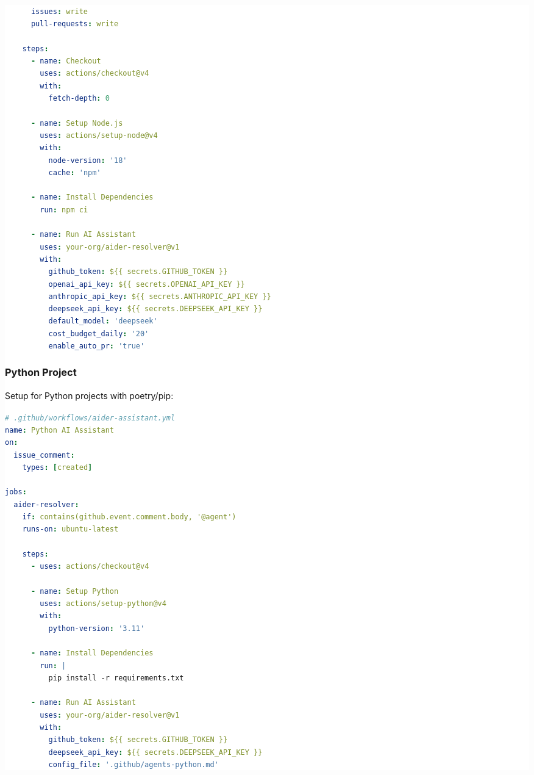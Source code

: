 ```yaml
      issues: write
      pull-requests: write
    
    steps:
      - name: Checkout
        uses: actions/checkout@v4
        with:
          fetch-depth: 0
      
      - name: Setup Node.js
        uses: actions/setup-node@v4
        with:
          node-version: '18'
          cache: 'npm'
      
      - name: Install Dependencies
        run: npm ci
      
      - name: Run AI Assistant
        uses: your-org/aider-resolver@v1
        with:
          github_token: ${{ secrets.GITHUB_TOKEN }}
          openai_api_key: ${{ secrets.OPENAI_API_KEY }}
          anthropic_api_key: ${{ secrets.ANTHROPIC_API_KEY }}
          deepseek_api_key: ${{ secrets.DEEPSEEK_API_KEY }}
          default_model: 'deepseek'
          cost_budget_daily: '20'
          enable_auto_pr: 'true'
```

### Python Project

Setup for Python projects with poetry/pip:

```yaml
# .github/workflows/aider-assistant.yml
name: Python AI Assistant
on:
  issue_comment:
    types: [created]

jobs:
  aider-resolver:
    if: contains(github.event.comment.body, '@agent')
    runs-on: ubuntu-latest
    
    steps:
      - uses: actions/checkout@v4
      
      - name: Setup Python
        uses: actions/setup-python@v4
        with:
          python-version: '3.11'
      
      - name: Install Dependencies
        run: |
          pip install -r requirements.txt
      
      - name: Run AI Assistant
        uses: your-org/aider-resolver@v1
        with:
          github_token: ${{ secrets.GITHUB_TOKEN }}
          deepseek_api_key: ${{ secrets.DEEPSEEK_API_KEY }}
          config_file: '.github/agents-python.md'
```